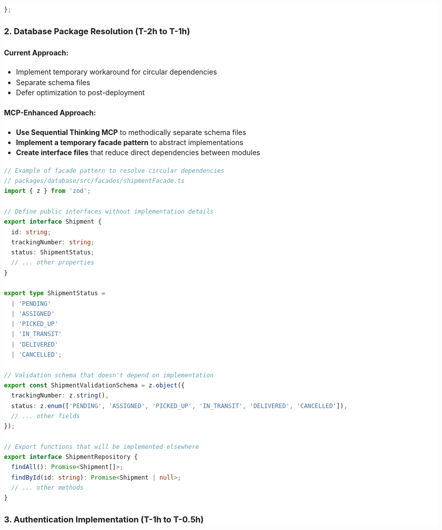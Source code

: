 ```typescript
};
```

### 2. Database Package Resolution (T-2h to T-1h)

#### Current Approach:
- Implement temporary workaround for circular dependencies
- Separate schema files
- Defer optimization to post-deployment

#### MCP-Enhanced Approach:
- **Use Sequential Thinking MCP** to methodically separate schema files
- **Implement a temporary facade pattern** to abstract implementations
- **Create interface files** that reduce direct dependencies between modules

```typescript
// Example of facade pattern to resolve circular dependencies
// packages/database/src/facades/shipmentFacade.ts
import { z } from 'zod';

// Define public interfaces without implementation details
export interface Shipment {
  id: string;
  trackingNumber: string;
  status: ShipmentStatus;
  // ... other properties
}

export type ShipmentStatus = 
  | 'PENDING'
  | 'ASSIGNED'
  | 'PICKED_UP'
  | 'IN_TRANSIT'
  | 'DELIVERED'
  | 'CANCELLED';

// Validation schema that doesn't depend on implementation
export const ShipmentValidationSchema = z.object({
  trackingNumber: z.string(),
  status: z.enum(['PENDING', 'ASSIGNED', 'PICKED_UP', 'IN_TRANSIT', 'DELIVERED', 'CANCELLED']),
  // ... other fields
});

// Export functions that will be implemented elsewhere
export interface ShipmentRepository {
  findAll(): Promise<Shipment[]>;
  findById(id: string): Promise<Shipment | null>;
  // ... other methods
}
```

### 3. Authentication Implementation (T-1h to T-0.5h)
